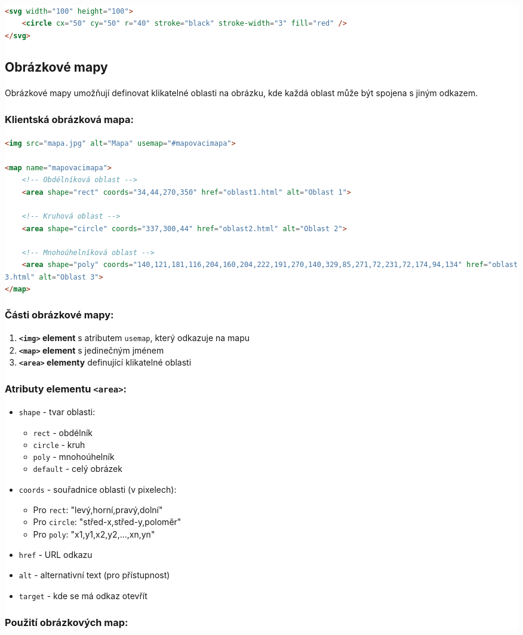 ```html
<svg width="100" height="100">
    <circle cx="50" cy="50" r="40" stroke="black" stroke-width="3" fill="red" />
</svg>
```

## Obrázkové mapy

Obrázkové mapy umožňují definovat klikatelné oblasti na obrázku, kde každá oblast může být spojena s jiným odkazem.

### Klientská obrázková mapa:

```html
<img src="mapa.jpg" alt="Mapa" usemap="#mapovacimapa">

<map name="mapovacimapa">
    <!-- Obdélníková oblast -->
    <area shape="rect" coords="34,44,270,350" href="oblast1.html" alt="Oblast 1">
    
    <!-- Kruhová oblast -->
    <area shape="circle" coords="337,300,44" href="oblast2.html" alt="Oblast 2">
    
    <!-- Mnohoúhelníková oblast -->
    <area shape="poly" coords="140,121,181,116,204,160,204,222,191,270,140,329,85,271,72,231,72,174,94,134" href="oblast3.html" alt="Oblast 3">
</map>
```

### Části obrázkové mapy:

1. **`<img>` element** s atributem `usemap`, který odkazuje na mapu
2. **`<map>` element** s jedinečným jménem
3. **`<area>` elementy** definující klikatelné oblasti

### Atributy elementu `<area>`:

- `shape` - tvar oblasti:
  - `rect` - obdélník
  - `circle` - kruh
  - `poly` - mnohoúhelník
  - `default` - celý obrázek
  
- `coords` - souřadnice oblasti (v pixelech):
  - Pro `rect`: "levý,horní,pravý,dolní"
  - Pro `circle`: "střed-x,střed-y,poloměr"
  - Pro `poly`: "x1,y1,x2,y2,...,xn,yn"
  
- `href` - URL odkazu
- `alt` - alternativní text (pro přístupnost)
- `target` - kde se má odkaz otevřít

### Použití obrázkových map:
